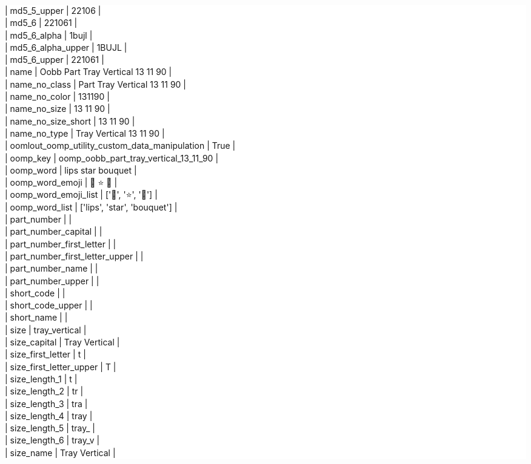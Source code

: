 | md5_5_upper | 22106 |  
| md5_6 | 221061 |  
| md5_6_alpha | 1bujl |  
| md5_6_alpha_upper | 1BUJL |  
| md5_6_upper | 221061 |  
| name | Oobb Part Tray Vertical 13 11 90 |  
| name_no_class | Part Tray Vertical 13 11 90 |  
| name_no_color | 131190 |  
| name_no_size | 13 11 90 |  
| name_no_size_short | 13 11 90 |  
| name_no_type | Tray Vertical 13 11 90 |  
| oomlout_oomp_utility_custom_data_manipulation | True |  
| oomp_key | oomp_oobb_part_tray_vertical_13_11_90 |  
| oomp_word | lips star bouquet |  
| oomp_word_emoji | :lips: :star: :bouquet: |  
| oomp_word_emoji_list | [':lips:', ':star:', ':bouquet:'] |  
| oomp_word_list | ['lips', 'star', 'bouquet'] |  
| part_number |  |  
| part_number_capital |  |  
| part_number_first_letter |  |  
| part_number_first_letter_upper |  |  
| part_number_name |  |  
| part_number_upper |  |  
| short_code |  |  
| short_code_upper |  |  
| short_name |  |  
| size | tray_vertical |  
| size_capital | Tray Vertical |  
| size_first_letter | t |  
| size_first_letter_upper | T |  
| size_length_1 | t |  
| size_length_2 | tr |  
| size_length_3 | tra |  
| size_length_4 | tray |  
| size_length_5 | tray_ |  
| size_length_6 | tray_v |  
| size_name | Tray Vertical |  